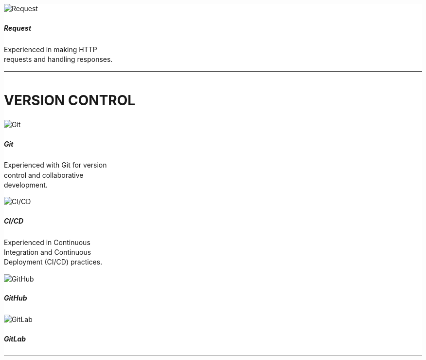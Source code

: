 <div class="col-md-4 mb-3">
  <div class="card" style="width: 18rem;">
    <img src="../img/requests.jpg" class="card-img-top" alt="Request">
    <div class="card-body">
      <h5 class="card-title">Request</h5>
      <p class="card-text">Experienced in making HTTP requests and handling responses.</p>
    </div>
  </div>
</div>
</div>
</div>

---

# VERSION CONTROL
<div class="p-md-7 section-content">
<div class="row">

<div class="col-md-4 mb-3">
  <div class="card" style="width: 18rem;">
    <img src="../img/git.jpg" class="card-img-top" alt="Git">
    <div class="card-body">
      <h5 class="card-title">Git</h5>
      <p class="card-text">Experienced with Git for version control and collaborative development.</p>
    </div>
  </div>
</div>

<div class="col-md-4 mb-3">
  <div class="card" style="width: 18rem;">
    <img src="../img/cicd.jpg" class="card-img-top" alt="CI/CD">
    <div class="card-body">
      <h5 class="card-title">CI/CD</h5>
      <p class="card-text">Experienced in Continuous Integration and Continuous Deployment (CI/CD) practices.</p>
    </div>
  </div>
</div>

<div class="col-md-4 mb-3">
  <div class="card" style="width: 18rem;">
    <img src="../img/github.jpg" class="card-img-top" alt="GitHub">
    <div class="card-body">
      <h5 class="card-title">GitHub</h5>
      <p class="card-text"></p>
    </div>
  </div>
</div>

<div class="col-md-4 mb-3">
  <div class="card" style="width: 18rem;">
    <img src="../img/gitlab.jpg" class="card-img-top" alt="GitLab">
    <div class="card-body">
      <h5 class="card-title">GitLab</h5>
      <p class="card-text"></p>
    </div>
  </div>
</div>
</div>
</div>

---